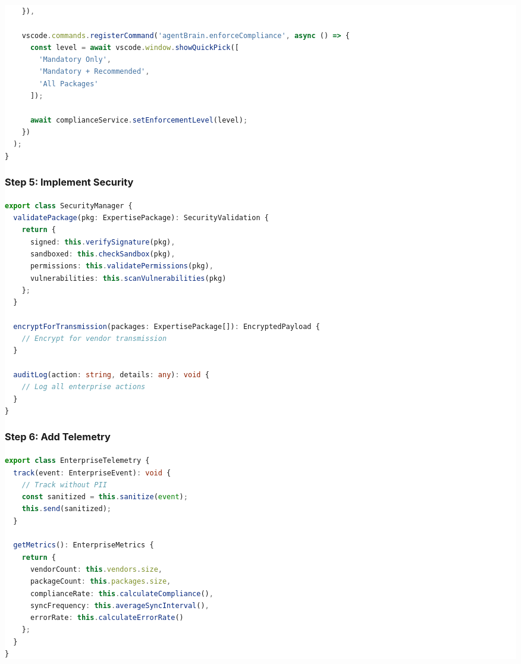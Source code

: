 ```typescript
    }),
    
    vscode.commands.registerCommand('agentBrain.enforceCompliance', async () => {
      const level = await vscode.window.showQuickPick([
        'Mandatory Only',
        'Mandatory + Recommended',
        'All Packages'
      ]);
      
      await complianceService.setEnforcementLevel(level);
    })
  );
}
```

### Step 5: Implement Security
```typescript
export class SecurityManager {
  validatePackage(pkg: ExpertisePackage): SecurityValidation {
    return {
      signed: this.verifySignature(pkg),
      sandboxed: this.checkSandbox(pkg),
      permissions: this.validatePermissions(pkg),
      vulnerabilities: this.scanVulnerabilities(pkg)
    };
  }
  
  encryptForTransmission(packages: ExpertisePackage[]): EncryptedPayload {
    // Encrypt for vendor transmission
  }
  
  auditLog(action: string, details: any): void {
    // Log all enterprise actions
  }
}
```

### Step 6: Add Telemetry
```typescript
export class EnterpriseTelemetry {
  track(event: EnterpriseEvent): void {
    // Track without PII
    const sanitized = this.sanitize(event);
    this.send(sanitized);
  }
  
  getMetrics(): EnterpriseMetrics {
    return {
      vendorCount: this.vendors.size,
      packageCount: this.packages.size,
      complianceRate: this.calculateCompliance(),
      syncFrequency: this.averageSyncInterval(),
      errorRate: this.calculateErrorRate()
    };
  }
}
```
